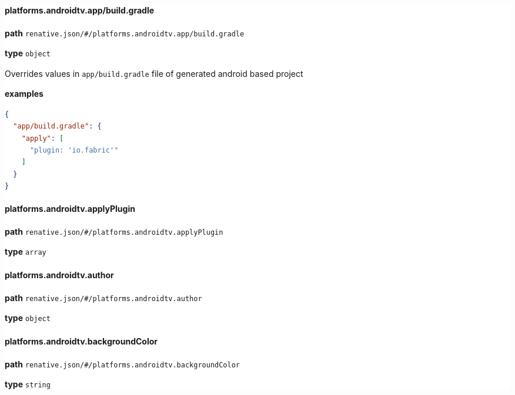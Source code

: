 






#### platforms.androidtv.app/build.gradle

**path**
`renative.json/#/platforms.androidtv.app/build.gradle`

**type** `object`

Overrides values in `app/build.gradle` file of generated android based project

**examples**


```json
{
  "app/build.gradle": {
    "apply": [
      "plugin: 'io.fabric'"
    ]
  }
}
```







#### platforms.androidtv.applyPlugin

**path**
`renative.json/#/platforms.androidtv.applyPlugin`

**type** `array`








#### platforms.androidtv.author

**path**
`renative.json/#/platforms.androidtv.author`

**type** `object`








#### platforms.androidtv.backgroundColor

**path**
`renative.json/#/platforms.androidtv.backgroundColor`

**type** `string`
